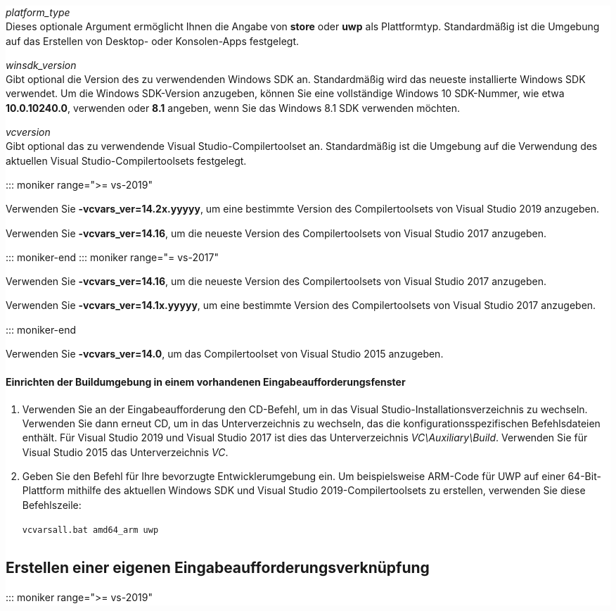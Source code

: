 *platform_type*<br/>
Dieses optionale Argument ermöglicht Ihnen die Angabe von **store** oder **uwp** als Plattformtyp. Standardmäßig ist die Umgebung auf das Erstellen von Desktop- oder Konsolen-Apps festgelegt.

*winsdk_version*<br/>
Gibt optional die Version des zu verwendenden Windows SDK an. Standardmäßig wird das neueste installierte Windows SDK verwendet. Um die Windows SDK-Version anzugeben, können Sie eine vollständige Windows 10 SDK-Nummer, wie etwa **10.0.10240.0**, verwenden oder **8.1** angeben, wenn Sie das Windows 8.1 SDK verwenden möchten.

*vcversion*<br/>
Gibt optional das zu verwendende Visual Studio-Compilertoolset an. Standardmäßig ist die Umgebung auf die Verwendung des aktuellen Visual Studio-Compilertoolsets festgelegt.

::: moniker range=">= vs-2019"

Verwenden Sie **-vcvars_ver=14.2x.yyyyy**, um eine bestimmte Version des Compilertoolsets von Visual Studio 2019 anzugeben.

Verwenden Sie **-vcvars_ver=14.16**, um die neueste Version des Compilertoolsets von Visual Studio 2017 anzugeben.

::: moniker-end
::: moniker range="= vs-2017"

Verwenden Sie **-vcvars_ver=14.16**, um die neueste Version des Compilertoolsets von Visual Studio 2017 anzugeben.

Verwenden Sie **-vcvars_ver=14.1x.yyyyy**, um eine bestimmte Version des Compilertoolsets von Visual Studio 2017 anzugeben.

::: moniker-end

Verwenden Sie **-vcvars_ver=14.0**, um das Compilertoolset von Visual Studio 2015 anzugeben.

#### <a name="to-set-up-the-build-environment-in-an-existing-command-prompt-window"></a><a name="vcvarsall"></a> Einrichten der Buildumgebung in einem vorhandenen Eingabeaufforderungsfenster

1. Verwenden Sie an der Eingabeaufforderung den CD-Befehl, um in das Visual Studio-Installationsverzeichnis zu wechseln. Verwenden Sie dann erneut CD, um in das Unterverzeichnis zu wechseln, das die konfigurationsspezifischen Befehlsdateien enthält. Für Visual Studio 2019 und Visual Studio 2017 ist dies das Unterverzeichnis *VC\\Auxiliary\\Build*. Verwenden Sie für Visual Studio 2015 das Unterverzeichnis *VC*.

1. Geben Sie den Befehl für Ihre bevorzugte Entwicklerumgebung ein. Um beispielsweise ARM-Code für UWP auf einer 64-Bit-Plattform mithilfe des aktuellen Windows SDK und Visual Studio 2019-Compilertoolsets zu erstellen, verwenden Sie diese Befehlszeile:

   `vcvarsall.bat amd64_arm uwp`

## <a name="create-your-own-command-prompt-shortcut"></a>Erstellen einer eigenen Eingabeaufforderungsverknüpfung

::: moniker range=">= vs-2019"
